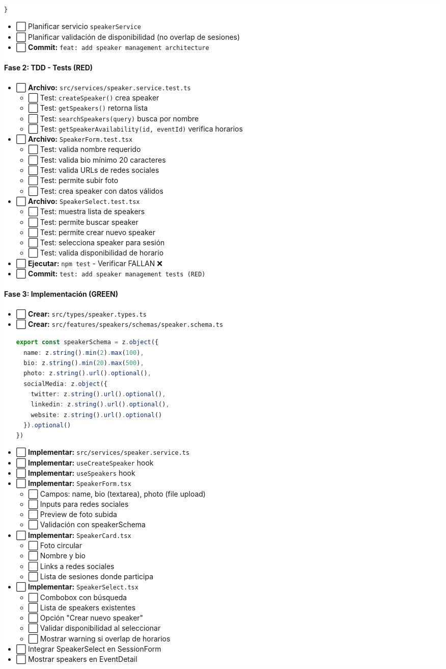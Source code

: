   ```typescript
  }
  ```
- ⬜ Planificar servicio `speakerService`
- ⬜ Planificar validación de disponibilidad (no overlap de sesiones)
- ⬜ **Commit:** `feat: add speaker management architecture`

#### Fase 2: TDD - Tests (RED)
- ⬜ **Archivo:** `src/services/speaker.service.test.ts`
  - ⬜ Test: `createSpeaker()` crea speaker
  - ⬜ Test: `getSpeakers()` retorna lista
  - ⬜ Test: `searchSpeakers(query)` busca por nombre
  - ⬜ Test: `getSpeakerAvailability(id, eventId)` verifica horarios
- ⬜ **Archivo:** `SpeakerForm.test.tsx`
  - ⬜ Test: valida nombre requerido
  - ⬜ Test: valida bio mínimo 20 caracteres
  - ⬜ Test: valida URLs de redes sociales
  - ⬜ Test: permite subir foto
  - ⬜ Test: crea speaker con datos válidos
- ⬜ **Archivo:** `SpeakerSelect.test.tsx`
  - ⬜ Test: muestra lista de speakers
  - ⬜ Test: permite buscar speaker
  - ⬜ Test: permite crear nuevo speaker
  - ⬜ Test: selecciona speaker para sesión
  - ⬜ Test: valida disponibilidad de horario
- ⬜ **Ejecutar:** `npm test` - Verificar FALLAN ❌
- ⬜ **Commit:** `test: add speaker management tests (RED)`

#### Fase 3: Implementación (GREEN)
- ⬜ **Crear:** `src/types/speaker.types.ts`
- ⬜ **Crear:** `src/features/speakers/schemas/speaker.schema.ts`
  ```typescript
  export const speakerSchema = z.object({
    name: z.string().min(2).max(100),
    bio: z.string().min(20).max(500),
    photo: z.string().url().optional(),
    socialMedia: z.object({
      twitter: z.string().url().optional(),
      linkedin: z.string().url().optional(),
      website: z.string().url().optional()
    }).optional()
  })
  ```
- ⬜ **Implementar:** `src/services/speaker.service.ts`
- ⬜ **Implementar:** `useCreateSpeaker` hook
- ⬜ **Implementar:** `useSpeakers` hook
- ⬜ **Implementar:** `SpeakerForm.tsx`
  - ⬜ Campos: name, bio (textarea), photo (file upload)
  - ⬜ Inputs para redes sociales
  - ⬜ Preview de foto subida
  - ⬜ Validación con speakerSchema
- ⬜ **Implementar:** `SpeakerCard.tsx`
  - ⬜ Foto circular
  - ⬜ Nombre y bio
  - ⬜ Links a redes sociales
  - ⬜ Lista de sesiones donde participa
- ⬜ **Implementar:** `SpeakerSelect.tsx`
  - ⬜ Combobox con búsqueda
  - ⬜ Lista de speakers existentes
  - ⬜ Opción "Crear nuevo speaker"
  - ⬜ Validar disponibilidad al seleccionar
  - ⬜ Mostrar warning si overlap de horarios
- ⬜ Integrar SpeakerSelect en SessionForm
- ⬜ Mostrar speakers en EventDetail